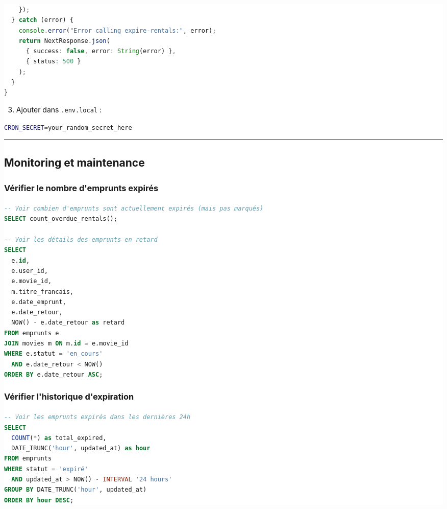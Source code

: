 ```typescript
    });
  } catch (error) {
    console.error("Error calling expire-rentals:", error);
    return NextResponse.json(
      { success: false, error: String(error) },
      { status: 500 }
    );
  }
}
```

3. Ajouter dans `.env.local` :
```bash
CRON_SECRET=your_random_secret_here
```

---

## Monitoring et maintenance

### Vérifier le nombre d'emprunts expirés

```sql
-- Voir combien d'emprunts sont actuellement expirés (mais pas marqués)
SELECT count_overdue_rentals();

-- Voir les détails des emprunts en retard
SELECT
  e.id,
  e.user_id,
  e.movie_id,
  m.titre_francais,
  e.date_emprunt,
  e.date_retour,
  NOW() - e.date_retour as retard
FROM emprunts e
JOIN movies m ON m.id = e.movie_id
WHERE e.statut = 'en_cours'
  AND e.date_retour < NOW()
ORDER BY e.date_retour ASC;
```

### Vérifier l'historique d'expiration

```sql
-- Voir les emprunts expirés dans les dernières 24h
SELECT
  COUNT(*) as total_expired,
  DATE_TRUNC('hour', updated_at) as hour
FROM emprunts
WHERE statut = 'expiré'
  AND updated_at > NOW() - INTERVAL '24 hours'
GROUP BY DATE_TRUNC('hour', updated_at)
ORDER BY hour DESC;
```
